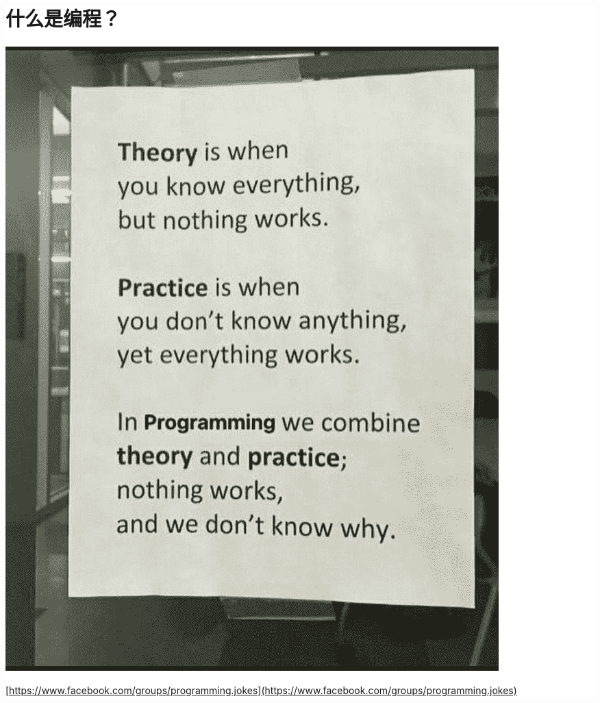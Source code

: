 # 什么是编程？

![](img/74f23e96f0969bff94d58db1cbe2b121.png)

[https://www.facebook.com/groups/programming.jokes](https://www.facebook.com/groups/programming.jokes)
